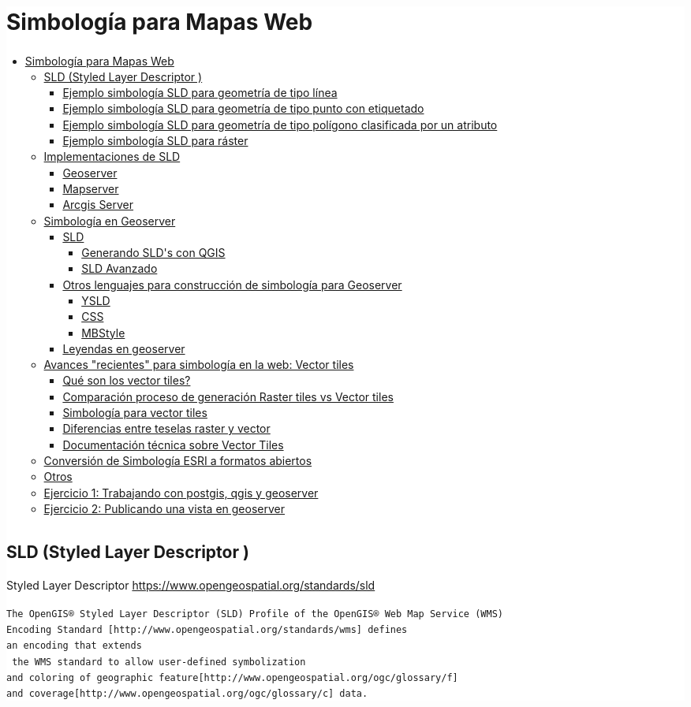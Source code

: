 # Simbología para Mapas Web

- [Simbología para Mapas Web](#simbolog%C3%ADa-para-mapas-web)
  - [SLD (Styled Layer Descriptor )](#sld-styled-layer-descriptor)
    - [Ejemplo simbología SLD para geometría de tipo línea](#ejemplo-simbolog%C3%ADa-sld-para-geometr%C3%ADa-de-tipo-l%C3%ADnea)
    - [Ejemplo simbología SLD para geometría de tipo punto con etiquetado](#ejemplo-simbolog%C3%ADa-sld-para-geometr%C3%ADa-de-tipo-punto-con-etiquetado)
    - [Ejemplo simbología SLD para geometría de tipo polígono clasificada por un atributo](#ejemplo-simbolog%C3%ADa-sld-para-geometr%C3%ADa-de-tipo-pol%C3%ADgono-clasificada-por-un-atributo)
    - [Ejemplo simbología SLD para ráster](#ejemplo-simbolog%C3%ADa-sld-para-r%C3%A1ster)
  - [Implementaciones de SLD](#implementaciones-de-sld)
    - [Geoserver](#geoserver)
    - [Mapserver](#mapserver)
    - [Arcgis Server](#arcgis-server)
  - [Simbología en Geoserver](#simbolog%C3%ADa-en-geoserver)
    - [SLD](#sld)
      - [Generando SLD's con QGIS](#generando-slds-con-qgis)
      - [SLD Avanzado](#sld-avanzado)
    - [Otros lenguajes para construcción de simbología para Geoserver](#otros-lenguajes-para-construcci%C3%B3n-de-simbolog%C3%ADa-para-geoserver)
      - [YSLD](#ysld)
      - [CSS](#css)
      - [MBStyle](#mbstyle)
    - [Leyendas en geoserver](#leyendas-en-geoserver)
  - [Avances "recientes" para simbología en la web: Vector tiles](#avances-%22recientes%22-para-simbolog%C3%ADa-en-la-web-vector-tiles)
    - [Qué son los vector tiles?](#qu%C3%A9-son-los-vector-tiles)
    - [Comparación proceso de generación Raster tiles vs Vector tiles](#comparaci%C3%B3n-proceso-de-generaci%C3%B3n-raster-tiles-vs-vector-tiles)
    - [Simbología para vector tiles](#simbolog%C3%ADa-para-vector-tiles)
    - [Diferencias entre teselas raster y vector](#diferencias-entre-teselas-raster-y-vector)
    - [Documentación técnica sobre Vector Tiles](#documentaci%C3%B3n-t%C3%A9cnica-sobre-vector-tiles)
  - [Conversión de Simbología ESRI a formatos abiertos](#conversi%C3%B3n-de-simbolog%C3%ADa-esri-a-formatos-abiertos)
  - [Otros](#otros)
  - [Ejercicio 1: Trabajando con postgis, qgis y geoserver](#ejercicio-1-trabajando-con-postgis-qgis-y-geoserver)
  - [Ejercicio 2: Publicando una vista en geoserver](#ejercicio-2-publicando-una-vista-en-geoserver)

## SLD (Styled Layer Descriptor )

Styled Layer Descriptor https://www.opengeospatial.org/standards/sld

    The OpenGIS® Styled Layer Descriptor (SLD) Profile of the OpenGIS® Web Map Service (WMS)
    Encoding Standard [http://www.opengeospatial.org/standards/wms] defines
    an encoding that extends
     the WMS standard to allow user-defined symbolization
    and coloring of geographic feature[http://www.opengeospatial.org/ogc/glossary/f]
    and coverage[http://www.opengeospatial.org/ogc/glossary/c] data.
